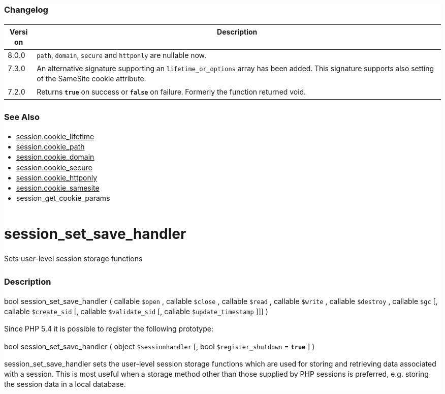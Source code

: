 ### Changelog

| Version | Description                                                                                                                                                                         |
|---------|-------------------------------------------------------------------------------------------------------------------------------------------------------------------------------------|
| 8.0.0   | `path`, `domain`, `secure` and `httponly` are nullable now.                                                                                                                         |
| 7.3.0   | An alternative signature supporting an `lifetime_or_options` <span class="type">array</span> has been added. This signature supports also setting of the SameSite cookie attribute. |
| 7.2.0   | Returns **`true`** on success or **`false`** on failure. Formerly the function returned <span class="type">void</span>.                                                             |

### See Also

-   <a href="/session/setup.html#" class="link">session.cookie_lifetime</a>
-   <a href="/session/setup.html#" class="link">session.cookie_path</a>
-   <a href="/session/setup.html#" class="link">session.cookie_domain</a>
-   <a href="/session/setup.html#" class="link">session.cookie_secure</a>
-   <a href="/session/setup.html#" class="link">session.cookie_httponly</a>
-   <a href="/session/setup.html#" class="link">session.cookie_samesite</a>
-   <span class="function">session\_get\_cookie\_params</span>

session\_set\_save\_handler
===========================

Sets user-level session storage functions

### Description

<span class="type">bool</span> <span
class="methodname">session\_set\_save\_handler</span> ( <span
class="methodparam"><span class="type">callable</span> `$open`</span> ,
<span class="methodparam"><span class="type">callable</span>
`$close`</span> , <span class="methodparam"><span
class="type">callable</span> `$read`</span> , <span
class="methodparam"><span class="type">callable</span> `$write`</span> ,
<span class="methodparam"><span class="type">callable</span>
`$destroy`</span> , <span class="methodparam"><span
class="type">callable</span> `$gc`</span> \[, <span
class="methodparam"><span class="type">callable</span>
`$create_sid`</span> \[, <span class="methodparam"><span
class="type">callable</span> `$validate_sid`</span> \[, <span
class="methodparam"><span class="type">callable</span>
`$update_timestamp`</span> \]\]\] )

Since PHP 5.4 it is possible to register the following prototype:

<span class="type">bool</span> <span
class="methodname">session\_set\_save\_handler</span> ( <span
class="methodparam"><span class="type">object</span>
`$sessionhandler`</span> \[, <span class="methodparam"><span
class="type">bool</span> `$register_shutdown`<span class="initializer">
= **`true`**</span></span> \] )

<span class="function">session\_set\_save\_handler</span> sets the
user-level session storage functions which are used for storing and
retrieving data associated with a session. This is most useful when a
storage method other than those supplied by PHP sessions is preferred,
e.g. storing the session data in a local database.
